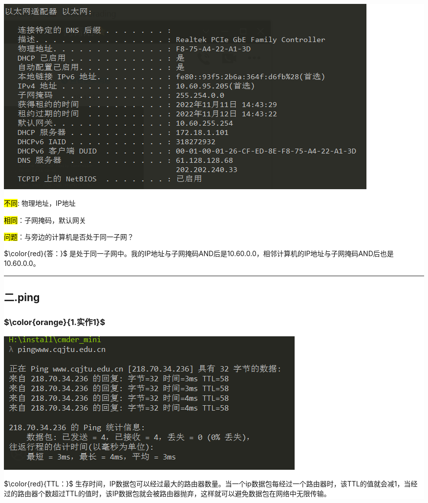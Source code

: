 ![旁边的网络配置](./images/border.png)

 <mark>不同</mark>:   物理地址，IP地址

 <mark>相同</mark>：子网掩码，默认网关

 <mark>问题</mark>：与旁边的计算机是否处于同一子网？

$\color{red}{答：}$ 
是处于同一子网中。我的IP地址与子网掩码AND后是10.60.0.0，相邻计算机的IP地址与子网掩码AND后也是10.60.0.0。

----

## 二.ping

### $\color{orange}{1.实作1}$
![ping官网](./images/cqjtu.png)

$\color{red}{TTL：}$  生存时间，IP数据包可以经过最大的路由器数量。当一个ip数据包每经过一个路由器时，该TTL的值就会减1，当经过的路由器个数超过TTL的值时，该IP数据包就会被路由器抛弃，这样就可以避免数据包在网络中无限传输。
